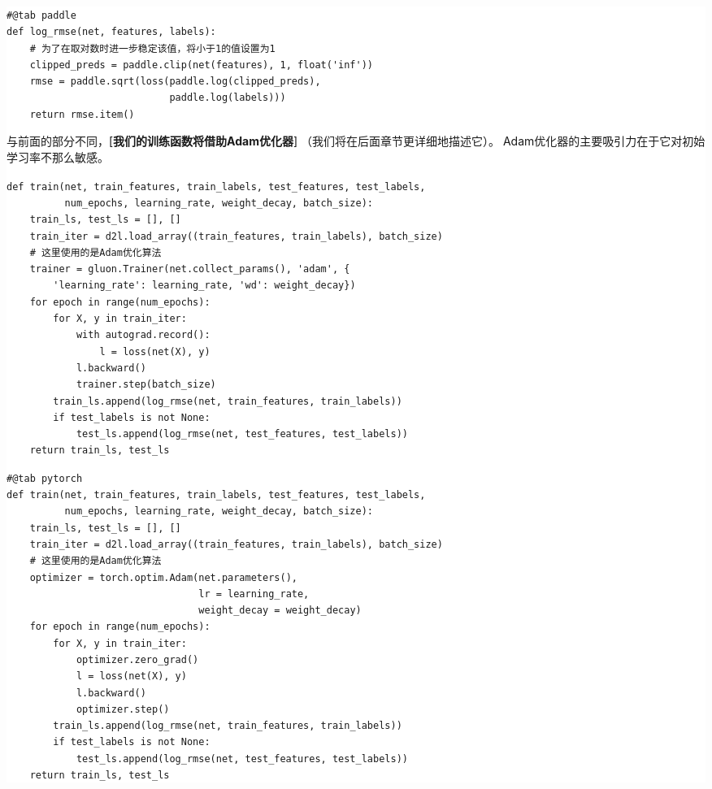 ```{.python .input}
#@tab paddle
def log_rmse(net, features, labels):
    # 为了在取对数时进一步稳定该值，将小于1的值设置为1
    clipped_preds = paddle.clip(net(features), 1, float('inf'))
    rmse = paddle.sqrt(loss(paddle.log(clipped_preds),
                            paddle.log(labels)))
    return rmse.item()
```

与前面的部分不同，[**我们的训练函数将借助Adam优化器**]
（我们将在后面章节更详细地描述它）。
Adam优化器的主要吸引力在于它对初始学习率不那么敏感。

```{.python .input}
def train(net, train_features, train_labels, test_features, test_labels,
          num_epochs, learning_rate, weight_decay, batch_size):
    train_ls, test_ls = [], []
    train_iter = d2l.load_array((train_features, train_labels), batch_size)
    # 这里使用的是Adam优化算法
    trainer = gluon.Trainer(net.collect_params(), 'adam', {
        'learning_rate': learning_rate, 'wd': weight_decay})
    for epoch in range(num_epochs):
        for X, y in train_iter:
            with autograd.record():
                l = loss(net(X), y)
            l.backward()
            trainer.step(batch_size)
        train_ls.append(log_rmse(net, train_features, train_labels))
        if test_labels is not None:
            test_ls.append(log_rmse(net, test_features, test_labels))
    return train_ls, test_ls
```

```{.python .input}
#@tab pytorch
def train(net, train_features, train_labels, test_features, test_labels,
          num_epochs, learning_rate, weight_decay, batch_size):
    train_ls, test_ls = [], []
    train_iter = d2l.load_array((train_features, train_labels), batch_size)
    # 这里使用的是Adam优化算法
    optimizer = torch.optim.Adam(net.parameters(),
                                 lr = learning_rate,
                                 weight_decay = weight_decay)
    for epoch in range(num_epochs):
        for X, y in train_iter:
            optimizer.zero_grad()
            l = loss(net(X), y)
            l.backward()
            optimizer.step()
        train_ls.append(log_rmse(net, train_features, train_labels))
        if test_labels is not None:
            test_ls.append(log_rmse(net, test_features, test_labels))
    return train_ls, test_ls
```
